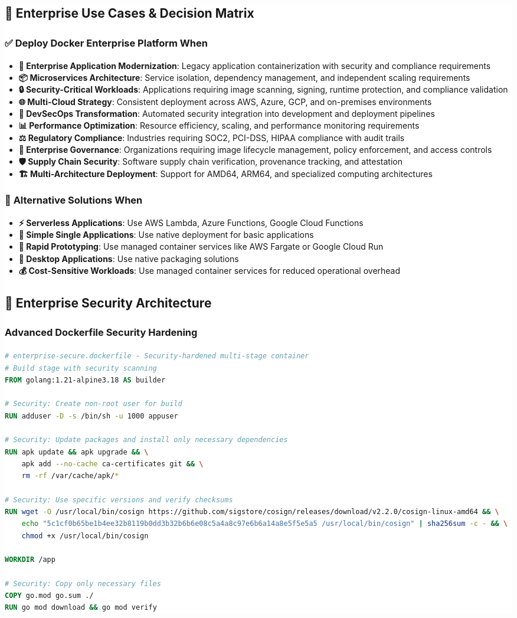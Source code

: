 ## 🎯 Enterprise Use Cases & Decision Matrix

### ✅ **Deploy Docker Enterprise Platform When**

- **🏢 Enterprise Application Modernization**: Legacy application containerization with security and compliance requirements
- **📦 Microservices Architecture**: Service isolation, dependency management, and independent scaling requirements
- **🔒 Security-Critical Workloads**: Applications requiring image scanning, signing, runtime protection, and compliance validation
- **🌐 Multi-Cloud Strategy**: Consistent deployment across AWS, Azure, GCP, and on-premises environments
- **🔄 DevSecOps Transformation**: Automated security integration into development and deployment pipelines
- **📊 Performance Optimization**: Resource efficiency, scaling, and performance monitoring requirements
- **⚖️ Regulatory Compliance**: Industries requiring SOC2, PCI-DSS, HIPAA compliance with audit trails
- **💼 Enterprise Governance**: Organizations requiring image lifecycle management, policy enforcement, and access controls
- **🛡️ Supply Chain Security**: Software supply chain verification, provenance tracking, and attestation
- **🏗️ Multi-Architecture Deployment**: Support for AMD64, ARM64, and specialized computing architectures

### 🚫 **Alternative Solutions When**

- **⚡ Serverless Applications**: Use AWS Lambda, Azure Functions, Google Cloud Functions
- **🎯 Simple Single Applications**: Use native deployment for basic applications
- **🏃 Rapid Prototyping**: Use managed container services like AWS Fargate or Google Cloud Run
- **📱 Desktop Applications**: Use native packaging solutions
- **💰 Cost-Sensitive Workloads**: Use managed container services for reduced operational overhead

## 🔐 Enterprise Security Architecture

### Advanced Dockerfile Security Hardening

```dockerfile
# enterprise-secure.dockerfile - Security-hardened multi-stage container
# Build stage with security scanning
FROM golang:1.21-alpine3.18 AS builder

# Security: Create non-root user for build
RUN adduser -D -s /bin/sh -u 1000 appuser

# Security: Update packages and install only necessary dependencies
RUN apk update && apk upgrade && \
    apk add --no-cache ca-certificates git && \
    rm -rf /var/cache/apk/*

# Security: Use specific versions and verify checksums
RUN wget -O /usr/local/bin/cosign https://github.com/sigstore/cosign/releases/download/v2.2.0/cosign-linux-amd64 && \
    echo "5c1cf0b65be1b4ee32b8119b0dd3b32b6b6e08c5a4a8c97e6b6a14a8e5f5e5a5 /usr/local/bin/cosign" | sha256sum -c - && \
    chmod +x /usr/local/bin/cosign

WORKDIR /app

# Security: Copy only necessary files
COPY go.mod go.sum ./
RUN go mod download && go mod verify

```